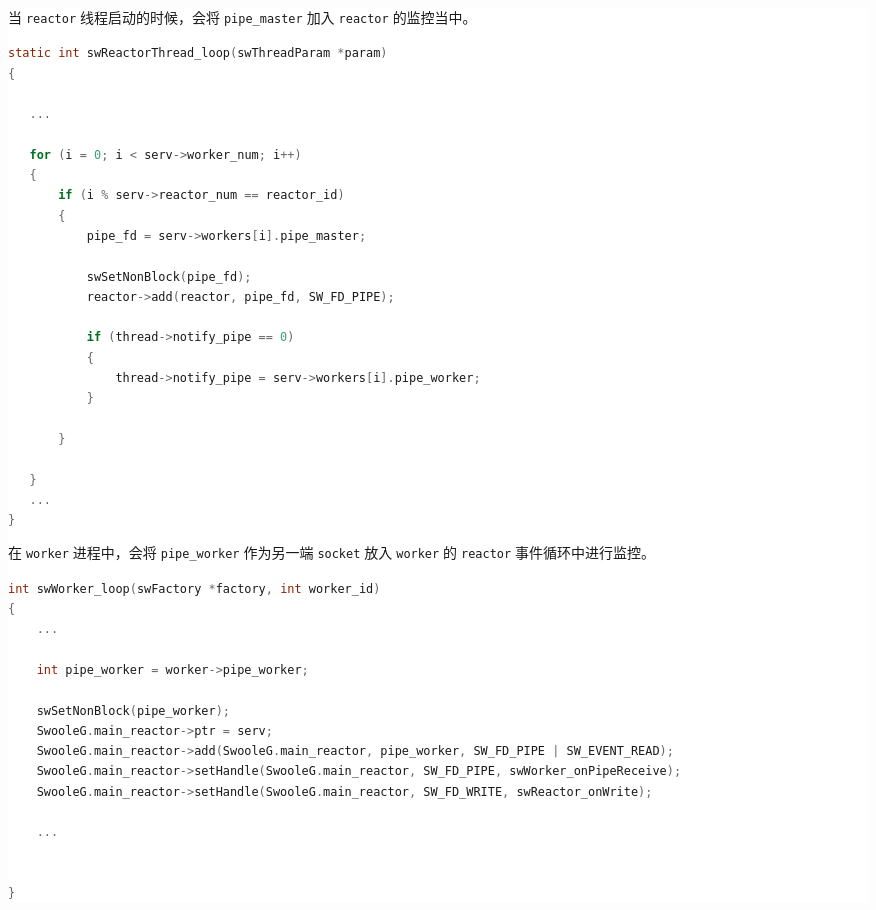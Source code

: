 当 `reactor` 线程启动的时候，会将 `pipe_master` 加入 `reactor` 的监控当中。

```c
static int swReactorThread_loop(swThreadParam *param)
{

   ...
    
   for (i = 0; i < serv->worker_num; i++)
   {
       if (i % serv->reactor_num == reactor_id)
       {
           pipe_fd = serv->workers[i].pipe_master;
           
           swSetNonBlock(pipe_fd);
           reactor->add(reactor, pipe_fd, SW_FD_PIPE);

           if (thread->notify_pipe == 0)
           {
               thread->notify_pipe = serv->workers[i].pipe_worker;
           }
       
       }
   
   }
   ...
}

```

在 `worker` 进程中，会将 `pipe_worker` 作为另一端 `socket` 放入 `worker` 的 `reactor` 事件循环中进行监控。


```c
int swWorker_loop(swFactory *factory, int worker_id)
{
    ...
    
    int pipe_worker = worker->pipe_worker;

    swSetNonBlock(pipe_worker);
    SwooleG.main_reactor->ptr = serv;
    SwooleG.main_reactor->add(SwooleG.main_reactor, pipe_worker, SW_FD_PIPE | SW_EVENT_READ);
    SwooleG.main_reactor->setHandle(SwooleG.main_reactor, SW_FD_PIPE, swWorker_onPipeReceive);
    SwooleG.main_reactor->setHandle(SwooleG.main_reactor, SW_FD_WRITE, swReactor_onWrite);
    
    ...


}


```
